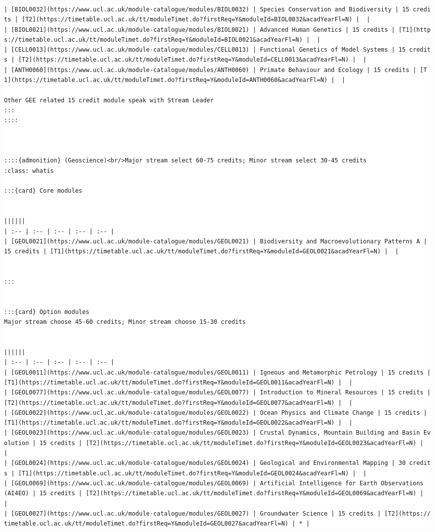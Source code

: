 `````{tab-set}
| [BIOL0032](https://www.ucl.ac.uk/module-catalogue/modules/BIOL0032) | Species Conservation and Biodiversity | 15 credits | [T2](https://timetable.ucl.ac.uk/tt/moduleTimet.do?firstReq=Y&moduleId=BIOL0032&acadYearFl=N) |  |
| [BIOL0021](https://www.ucl.ac.uk/module-catalogue/modules/BIOL0021) | Advanced Human Genetics | 15 credits | [T1](https://timetable.ucl.ac.uk/tt/moduleTimet.do?firstReq=Y&moduleId=BIOL0021&acadYearFl=N) |  |
| [CELL0013](https://www.ucl.ac.uk/module-catalogue/modules/CELL0013) | Functional Genetics of Model Systems | 15 credits | [T2](https://timetable.ucl.ac.uk/tt/moduleTimet.do?firstReq=Y&moduleId=CELL0013&acadYearFl=N) |  |
| [ANTH0060](https://www.ucl.ac.uk/module-catalogue/modules/ANTH0060) | Primate Behaviour and Ecology | 15 credits | [T1](https://timetable.ucl.ac.uk/tt/moduleTimet.do?firstReq=Y&moduleId=ANTH0060&acadYearFl=N) |  |

Other GEE related 15 credit module speak with Stream Leader
:::
::::



::::{admonition} (Geoscience)<br/>Major stream select 60-75 credits; Minor stream select 30-45 credits
:class: whatis

:::{card} Core modules


||||||
| :-- | :-- | :-- | :-- | :-- |
| [GEOL0021](https://www.ucl.ac.uk/module-catalogue/modules/GEOL0021) | Biodiversity and Macroevolutionary Patterns A | 15 credits | [T1](https://timetable.ucl.ac.uk/tt/moduleTimet.do?firstReq=Y&moduleId=GEOL0021&acadYearFl=N) |  |


:::


:::{card} Option modules
Major stream choose 45-60 credits; Minor stream choose 15-30 credits


||||||
| :-- | :-- | :-- | :-- | :-- |
| [GEOL0011](https://www.ucl.ac.uk/module-catalogue/modules/GEOL0011) | Igneous and Metamorphic Petrology | 15 credits | [T1](https://timetable.ucl.ac.uk/tt/moduleTimet.do?firstReq=Y&moduleId=GEOL0011&acadYearFl=N) |  |
| [GEOL0077](https://www.ucl.ac.uk/module-catalogue/modules/GEOL0077) | Introduction to Mineral Resources | 15 credits | [T2](https://timetable.ucl.ac.uk/tt/moduleTimet.do?firstReq=Y&moduleId=GEOL0077&acadYearFl=N) |  |
| [GEOL0022](https://www.ucl.ac.uk/module-catalogue/modules/GEOL0022) | Ocean Physics and Climate Change | 15 credits | [T1](https://timetable.ucl.ac.uk/tt/moduleTimet.do?firstReq=Y&moduleId=GEOL0022&acadYearFl=N) |  |
| [GEOL0023](https://www.ucl.ac.uk/module-catalogue/modules/GEOL0023) | Crustal Dynamics, Mountain Building and Basin Evolution | 15 credits | [T2](https://timetable.ucl.ac.uk/tt/moduleTimet.do?firstReq=Y&moduleId=GEOL0023&acadYearFl=N) |  |
| [GEOL0024](https://www.ucl.ac.uk/module-catalogue/modules/GEOL0024) | Geological and Environmental Mapping | 30 credits | [T1](https://timetable.ucl.ac.uk/tt/moduleTimet.do?firstReq=Y&moduleId=GEOL0024&acadYearFl=N) |  |
| [GEOL0069](https://www.ucl.ac.uk/module-catalogue/modules/GEOL0069) | Artificial Intelligence for Earth Observations (AI4EO) | 15 credits | [T2](https://timetable.ucl.ac.uk/tt/moduleTimet.do?firstReq=Y&moduleId=GEOL0069&acadYearFl=N) |  |
| [GEOL0027](https://www.ucl.ac.uk/module-catalogue/modules/GEOL0027) | Groundwater Science | 15 credits | [T2](https://timetable.ucl.ac.uk/tt/moduleTimet.do?firstReq=Y&moduleId=GEOL0027&acadYearFl=N) | * |
`````